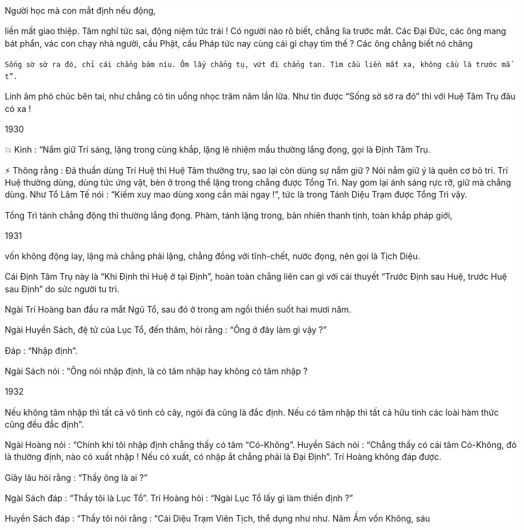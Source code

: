 
Người học mà con mắt định nếu động,

liền mất giao thiệp. Tâm nghĩ tức sai, động niệm tức trái ! Có người nào rõ biết, chẳng lìa trước mắt. Các Đại Đức, các ông mang bát phẩn, vác con chạy nhà người, cầu Phật, cầu Pháp tức nay cùng cái gì chạy tìm thế ? Các ông chẳng biết nó chăng

	Sống sờ sờ ra đó, chỉ cái chẳng bám níu. Ôm lấy chẳng tụ, vứt đi chẳng tan. Tìm cầu liền mất xa, không cầu là trước mắt”.

Linh âm phó chúc bên tai, như chẳng có tin uổng nhọc trăm năm lần lữa. Như tin được “Sống sờ sờ ra đó” thì với Huệ Tâm Trụ đâu có xa !

1930


💥 Kinh : “Nắm giữ Trí sáng, lặng trong cùng khắp, lặng lẽ nhiệm mầu thường lắng đọng, gọi là Định Tâm Trụ.

⚡️ Thông rằng : Đã thuần dùng Trí Huệ thì Huệ Tâm thường trụ, sao lại còn dùng sự nắm giữ ? Nói nắm giữ ý là quên cơ bỏ trí. Trí Huệ thường dùng, dùng tức ứng vật, bèn ở trong thể lặng trong chẳng được Tổng Trì. Nay gom lại ánh sáng rực rỡ, giữ mà chẳng dùng. Như Tổ Lâm Tế nói : “Kiếm xuy mao dùng xong cần mài ngay !”, tức là trong Tánh Diệu Trạm được Tổng Trì vậy.



Tổng Trì tánh chẳng động thì thường lắng đọng. Phàm, tánh lặng trong, bản nhiên thanh tịnh, toàn khắp pháp giới,

1931


vốn không động lay, lặng mà chẳng phải lặng, chẳng đồng với tĩnh-chết, nước đọng, nên gọi là Tịch Diệu.

Cái Định Tâm Trụ này là “Khi Định thì Huệ ở tại Định”, hoàn toàn chẳng liên can gì với cái thuyết “Trước Định sau Huệ, trước Huệ sau Định” do sức người tu trì.

Ngài Trí Hoàng ban đầu ra mắt Ngũ Tổ, sau đó ở trong am ngồi thiền suốt hai mươi năm.



Ngài Huyền Sách, đệ tử của Lục Tổ, đến thăm, hỏi rằng : “Ông ở đây làm gì vậy ?”

Đáp : “Nhập định”.

Ngài Sách nói : “Ông nói nhập định, là có tâm nhập hay không có tâm nhập ?

1932


Nếu không tâm nhập thì tất cả vô tình cỏ cây, ngói đá cũng là đắc định. Nếu có tâm nhập thì tất cả hữu tình các loài hàm thức cũng đều đắc định”.

Ngài Hoàng nói : “Chính khi tôi nhập định chẳng thấy có tâm “Có-Không”. Huyền Sách nói : “Chẳng thấy có cái tâm Có-Không, đó là thường định, nào có xuất nhập ! Nếu có xuất, có nhập ắt chẳng phải là Đại Định”. Trí Hoàng không đáp được.

Giây lâu hỏi rằng : “Thầy ông là ai ?”

Ngài Sách đáp : “Thầy tôi là Lục Tổ”. Trí Hoàng hỏi : “Ngài Lục Tổ lấy gì làm thiền định ?”

Huyền Sách đáp : “Thầy tôi nói rằng : “Cái Diệu Trạm Viên Tịch, thể dụng như như. Năm Ấm vốn Không, sáu

